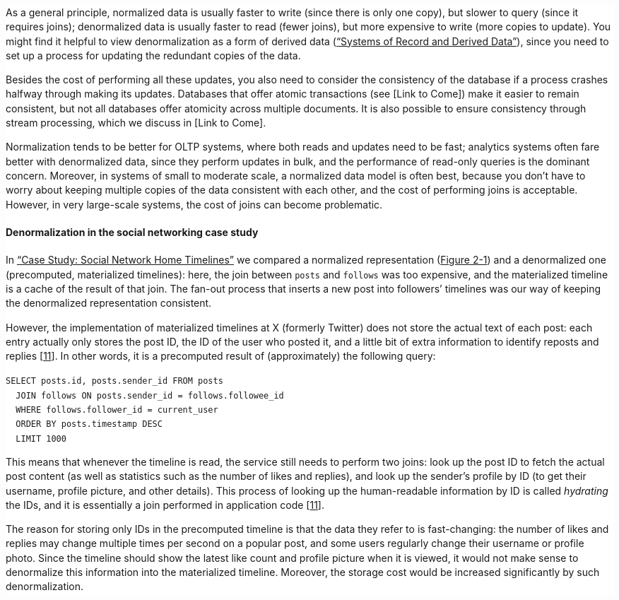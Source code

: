 As a general principle, normalized data is usually faster to write (since there is only one copy), but slower to query (since it requires joins); denormalized data is usually faster to read (fewer joins), but more expensive to write (more copies to update). You might find it helpful to view denormalization as a form of derived data ([“Systems of Record and Derived Data”](https://learning.oreilly.com/library/view/designing-data-intensive-applications/9781098119058/ch01.html#sec_introduction_derived)), since you need to set up a process for updating the redundant copies of the data.

Besides the cost of performing all these updates, you also need to consider the consistency of the database if a process crashes halfway through making its updates. Databases that offer atomic transactions (see [Link to Come]) make it easier to remain consistent, but not all databases offer atomicity across multiple documents. It is also possible to ensure consistency through stream processing, which we discuss in [Link to Come].

Normalization tends to be better for OLTP systems, where both reads and updates need to be fast; analytics systems often fare better with denormalized data, since they perform updates in bulk, and the performance of read-only queries is the dominant concern. Moreover, in systems of small to moderate scale, a normalized data model is often best, because you don’t have to worry about keeping multiple copies of the data consistent with each other, and the cost of performing joins is acceptable. However, in very large-scale systems, the cost of joins can become problematic.

#### Denormalization in the social networking case study

In [“Case Study: Social Network Home Timelines”](https://learning.oreilly.com/library/view/designing-data-intensive-applications/9781098119058/ch02.html#sec_introduction_twitter) we compared a normalized representation ([Figure 2-1](https://learning.oreilly.com/library/view/designing-data-intensive-applications/9781098119058/ch02.html#fig_twitter_relational)) and a denormalized one (precomputed, materialized timelines): here, the join between `posts` and `follows` was too expensive, and the materialized timeline is a cache of the result of that join. The fan-out process that inserts a new post into followers’ timelines was our way of keeping the denormalized representation consistent.

However, the implementation of materialized timelines at X (formerly Twitter) does not store the actual text of each post: each entry actually only stores the post ID, the ID of the user who posted it, and a little bit of extra information to identify reposts and replies [[11](https://learning.oreilly.com/library/view/designing-data-intensive-applications/9781098119058/ch03.html#Krikorian2012_ch3)]. In other words, it is a precomputed result of (approximately) the following query:

```
SELECT posts.id, posts.sender_id FROM posts
  JOIN follows ON posts.sender_id = follows.followee_id
  WHERE follows.follower_id = current_user
  ORDER BY posts.timestamp DESC
  LIMIT 1000
```

This means that whenever the timeline is read, the service still needs to perform two joins: look up the post ID to fetch the actual post content (as well as statistics such as the number of likes and replies), and look up the sender’s profile by ID (to get their username, profile picture, and other details). This process of looking up the human-readable information by ID is called *hydrating* the IDs, and it is essentially a join performed in application code [[11](https://learning.oreilly.com/library/view/designing-data-intensive-applications/9781098119058/ch03.html#Krikorian2012_ch3)].

The reason for storing only IDs in the precomputed timeline is that the data they refer to is fast-changing: the number of likes and replies may change multiple times per second on a popular post, and some users regularly change their username or profile photo. Since the timeline should show the latest like count and profile picture when it is viewed, it would not make sense to denormalize this information into the materialized timeline. Moreover, the storage cost would be increased significantly by such denormalization.


[^i]: 一个从电子学借用的术语。每个电路的输入和输出都有一定的阻抗（交流电阻）。当你将一个电路的输出连接到另一个电路的输入时，如果两个电路的输出和输入阻抗匹配，则连接上的功率传输将被最大化。阻抗不匹配会导致信号反射及其他问题。
[^ii]: 关于关系模型的文献区分了几种不同的规范形式，但这些区别几乎没有实际意义。一个经验法则是，如果重复存储了可以存储在一个地方的值，则模式就不是 **规范化（normalized）** 的。
[^iii]: 在撰写本文时，RethinkDB 支持连接，MongoDB 不支持连接，而 CouchDB 只支持预先声明的视图。
[^iv]: 外键约束允许对修改进行限制，但对于关系模型这并不是必选项。即使有约束，外键连接在查询时执行，而在 CODASYL 中，连接在插入时高效完成。
[^v]: Codd 对关系模型【1】的原始描述实际上允许在关系模式中与 JSON 文档非常相似。他称之为 **非简单域（nonsimple domains）**。这个想法是，一行中的值不一定是一个像数字或字符串一样的原始数据类型，也可以是一个嵌套的关系（表），因此可以把一个任意嵌套的树结构作为一个值，这很像 30 年后添加到 SQL 中的 JSON 或 XML 支持。
[^vi]: IMS 和 CODASYL 都使用命令式 API。应用程序通常使用 COBOL 代码遍历数据库中的记录，一次一条记录【2,16】。
[^vii]: 从技术上讲，Datomic 使用的是五元组而不是三元组，两个额外的字段是用于版本控制的元数据
[^viii]: Datomic 和 Cascalog 使用 Datalog 的 Clojure S 表达式语法。在下面的例子中使用了一个更容易阅读的 Prolog 语法，但两者没有任何功能差异。